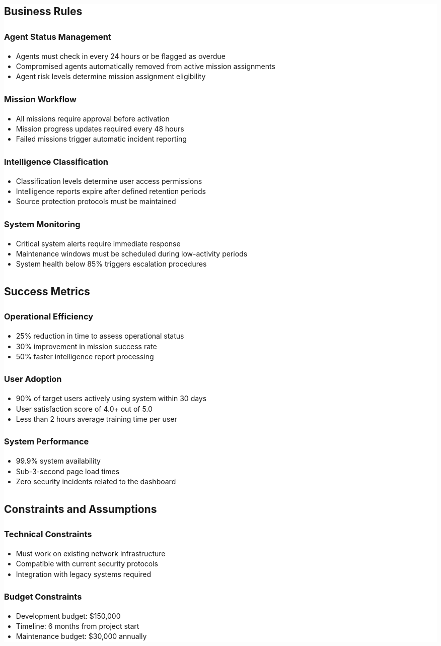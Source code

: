 ## Business Rules

### Agent Status Management
- Agents must check in every 24 hours or be flagged as overdue
- Compromised agents automatically removed from active mission assignments
- Agent risk levels determine mission assignment eligibility

### Mission Workflow
- All missions require approval before activation
- Mission progress updates required every 48 hours
- Failed missions trigger automatic incident reporting

### Intelligence Classification
- Classification levels determine user access permissions
- Intelligence reports expire after defined retention periods
- Source protection protocols must be maintained

### System Monitoring
- Critical system alerts require immediate response
- Maintenance windows must be scheduled during low-activity periods
- System health below 85% triggers escalation procedures

## Success Metrics

### Operational Efficiency
- 25% reduction in time to assess operational status
- 30% improvement in mission success rate
- 50% faster intelligence report processing

### User Adoption
- 90% of target users actively using system within 30 days
- User satisfaction score of 4.0+ out of 5.0
- Less than 2 hours average training time per user

### System Performance
- 99.9% system availability
- Sub-3-second page load times
- Zero security incidents related to the dashboard

## Constraints and Assumptions

### Technical Constraints
- Must work on existing network infrastructure
- Compatible with current security protocols
- Integration with legacy systems required

### Budget Constraints
- Development budget: $150,000
- Timeline: 6 months from project start
- Maintenance budget: $30,000 annually
